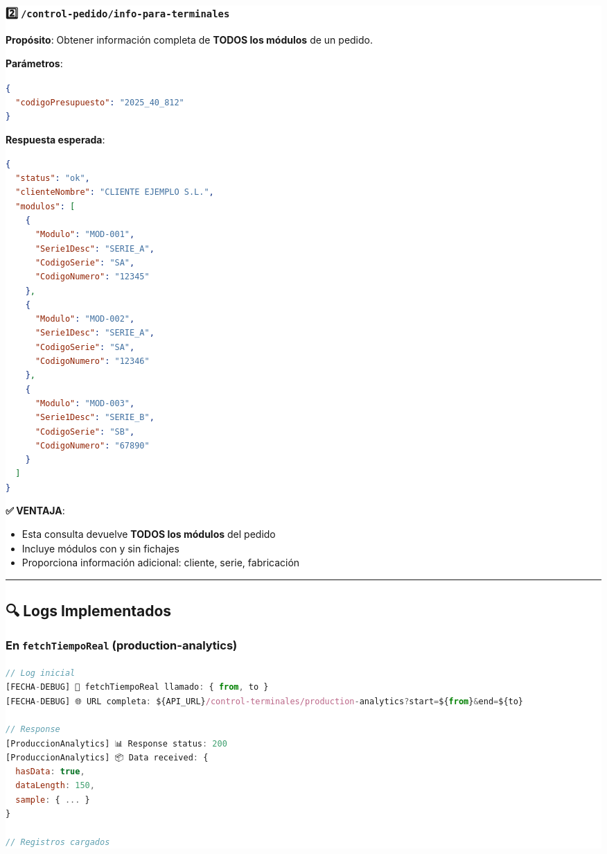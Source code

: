 
### 2️⃣ `/control-pedido/info-para-terminales`

**Propósito**: Obtener información completa de **TODOS los módulos** de un pedido.

**Parámetros**:
```json
{
  "codigoPresupuesto": "2025_40_812"
}
```

**Respuesta esperada**:
```json
{
  "status": "ok",
  "clienteNombre": "CLIENTE EJEMPLO S.L.",
  "modulos": [
    {
      "Modulo": "MOD-001",
      "Serie1Desc": "SERIE_A",
      "CodigoSerie": "SA",
      "CodigoNumero": "12345"
    },
    {
      "Modulo": "MOD-002",
      "Serie1Desc": "SERIE_A",
      "CodigoSerie": "SA",
      "CodigoNumero": "12346"
    },
    {
      "Modulo": "MOD-003",
      "Serie1Desc": "SERIE_B",
      "CodigoSerie": "SB",
      "CodigoNumero": "67890"
    }
  ]
}
```

**✅ VENTAJA**: 
- Esta consulta devuelve **TODOS los módulos** del pedido
- Incluye módulos con y sin fichajes
- Proporciona información adicional: cliente, serie, fabricación

---

## 🔍 Logs Implementados

### En `fetchTiempoReal` (production-analytics)

```javascript
// Log inicial
[FECHA-DEBUG] 🚀 fetchTiempoReal llamado: { from, to }
[FECHA-DEBUG] 🌐 URL completa: ${API_URL}/control-terminales/production-analytics?start=${from}&end=${to}

// Response
[ProduccionAnalytics] 📊 Response status: 200
[ProduccionAnalytics] 📦 Data received: {
  hasData: true,
  dataLength: 150,
  sample: { ... }
}

// Registros cargados
```